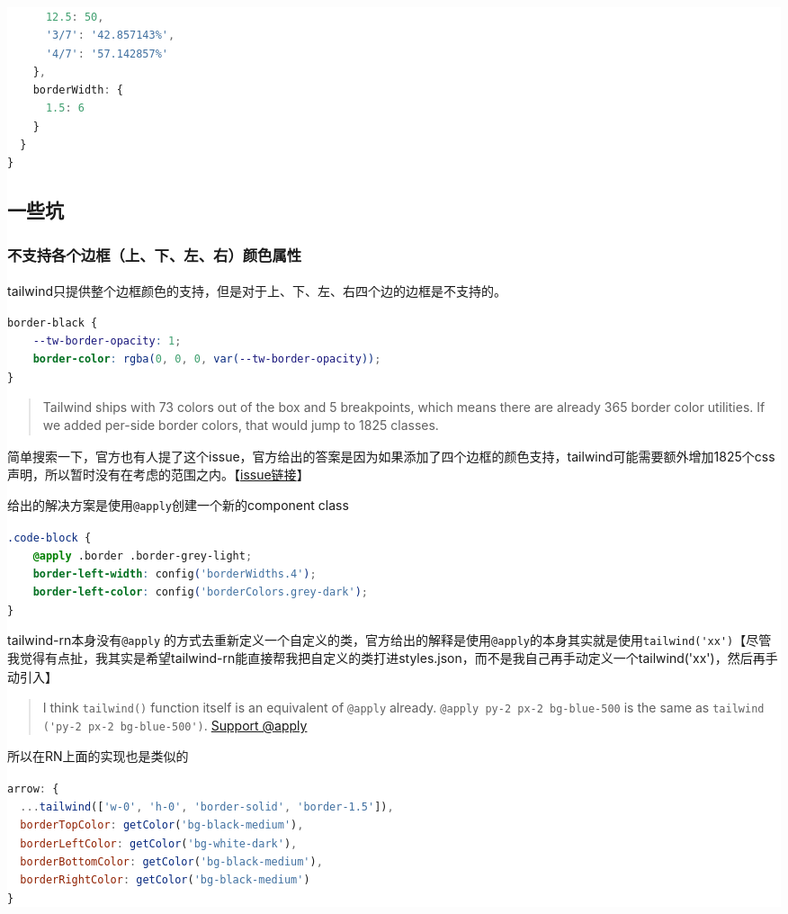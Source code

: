 ```js
      12.5: 50,
      '3/7': '42.857143%',
      '4/7': '57.142857%'
    },
    borderWidth: {
      1.5: 6
    }
  }
}
```

## 一些坑

### 不支持各个边框（上、下、左、右）颜色属性

tailwind只提供整个边框颜色的支持，但是对于上、下、左、右四个边的边框是不支持的。

```css
border-black {
	--tw-border-opacity: 1;
	border-color: rgba(0, 0, 0, var(--tw-border-opacity));
}
```

> Tailwind ships with 73 colors out of the box and 5 breakpoints, which means there are already 365 border color utilities. If we added per-side border colors, that would jump to 1825 classes.

简单搜索一下，官方也有人提了这个issue，官方给出的答案是因为如果添加了四个边框的颜色支持，tailwind可能需要额外增加1825个css声明，所以暂时没有在考虑的范围之内。【[issue链接](https://github.com/tailwindlabs/discuss/issues/46#issuecomment-343185807)】

给出的解决方案是使用`@apply`创建一个新的component class

```css
.code-block {
    @apply .border .border-grey-light;
    border-left-width: config('borderWidths.4');
    border-left-color: config('borderColors.grey-dark');
}
```

tailwind-rn本身没有`@apply` 的方式去重新定义一个自定义的类，官方给出的解释是使用`@apply`的本身其实就是使用`tailwind('xx')`【尽管我觉得有点扯，我其实是希望tailwind-rn能直接帮我把自定义的类打进styles.json，而不是我自己再手动定义一个tailwind('xx')，然后再手动引入】

> I think `tailwind()` function itself is an equivalent of `@apply` already. `@apply py-2 px-2 bg-blue-500` is the same as `tailwind('py-2 px-2 bg-blue-500')`. [Support @apply](https://github.com/vadimdemedes/tailwind-rn/issues/32)

所以在RN上面的实现也是类似的

```js
arrow: {
  ...tailwind(['w-0', 'h-0', 'border-solid', 'border-1.5']),
  borderTopColor: getColor('bg-black-medium'),
  borderLeftColor: getColor('bg-white-dark'),
  borderBottomColor: getColor('bg-black-medium'),
  borderRightColor: getColor('bg-black-medium')
}
```
